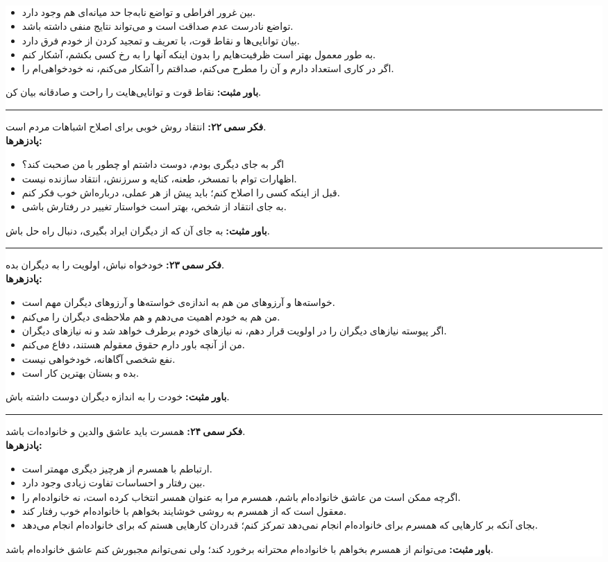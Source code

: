   
*   بین غرور افراطی و تواضع نابه‌جا حد میانه‌ای هم وجود دارد.
*   تواضع نادرست عدم صداقت است و می‌تواند نتایج منفی داشته باشد.
*   بیان توانایی‌ها و نقاط قوت، با تعریف و تمجید کردن از خودم فرق دارد.
*   به طور معمول بهتر است ظرفیت‌هایم را بدون اینکه آنها را به رخ کسی بکشم، آشکار کنم.
*   اگر در کاری استعداد دارم و آن را مطرح می‌کنم، صداقتم را آشکار می‌کنم، نه خودخواهی‌ام را.

  
**باور مثبت:** نقاط قوت و توانایی‌هایت را راحت و صادقانه بیان کن.  

* * *

  
**فکر سمی ۲۲:** انتقاد روش خوبی برای اصلاح اشباهات مردم است.  
**پادزهرها:**  

  
*   اگر به جای دیگری بودم، دوست داشتم او چطور با من صحبت کند؟
*   اظهارات توام با تمسخر، طعنه، کنایه و سرزنش، انتقاد سازنده نیست.
*   قبل از اینکه کسی را اصلاح کنم؛ باید پیش از هر عملی، درباره‌اش خوب فکر کنم.
*   به جای انتقاد از شخص، بهتر است خواستار تغییر در رفتارش باشی.

  
**باور مثبت:** به جای آن که از دیگران ایراد بگیری، دنبال راه حل باش.  

* * *

  
**فکر سمی ۲۳:** خودخواه نباش، اولویت را به دیگران بده.  
**پادزهرها:**  

  
*   خواسته‌ها و آرزوهای من هم به اندازه‌ی خواسته‌ها و آرزوهای دیگران مهم است.
*   من هم به خودم اهمیت می‌دهم و هم ملاحظه‌ی دیگران را می‌کنم.
*   اگر پیوسته نیازهای دیگران را در اولویت قرار دهم، نه نیازهای خودم برطرف خواهد شد و نه نیازهای دیگران.
*   من از آنچه باور دارم حقوق معقولم هستند، دفاع می‌کنم.
*   نفع شخصی آگاهانه، خودخواهی نیست.
*   بده و بستان بهترین کار است.

  
**باور مثبت:** خودت را به اندازه دیگران دوست داشته باش.  

* * *

  
**فکر سمی ۲۴:** همسرت باید عاشق والدین و خانواده‌ات باشد.  
**پادزهرها:**  

  
*   ارتباطم با همسرم از هرچیز دیگری مهمتر است.
*   بین رفتار و احساسات تفاوت زیادی وجود دارد.
*   اگرچه ممکن است من عاشق خانواده‌ام باشم، همسرم مرا به عنوان همسر انتخاب کرده است، نه خانواده‌ام را.
*   معقول است که از همسرم به روشی خوشایند بخواهم با خانواده‌ام خوب رفتار کند.
*   بجای آنکه بر کارهایی که همسرم برای خانواده‌ام انجام نمی‌دهد تمرکز کنم؛ قدردان کارهایی هستم که برای خانواده‌ام انجام می‌دهد.

  
**باور مثبت:** می‌توانم از همسرم بخواهم با خانواده‌ام محترانه برخورد کند؛ ولی نمی‌توانم مجبورش کنم عاشق خانواده‌ام باشد.  
